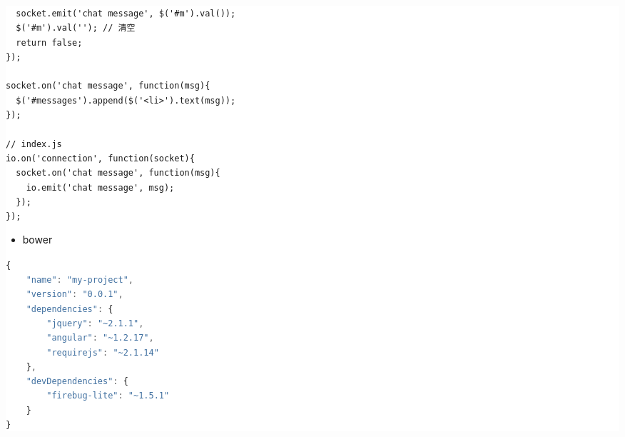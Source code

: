 ```
  socket.emit('chat message', $('#m').val());
  $('#m').val(''); // 清空
  return false;
});

socket.on('chat message', function(msg){
  $('#messages').append($('<li>').text(msg));
});

// index.js
io.on('connection', function(socket){
  socket.on('chat message', function(msg){
    io.emit('chat message', msg);
  });
});
```

* bower

```js
{
    "name": "my-project",
    "version": "0.0.1",
    "dependencies": {
        "jquery": "~2.1.1",
        "angular": "~1.2.17",
        "requirejs": "~2.1.14"
    },
    "devDependencies": {
        "firebug-lite": "~1.5.1"
    }
}
```

